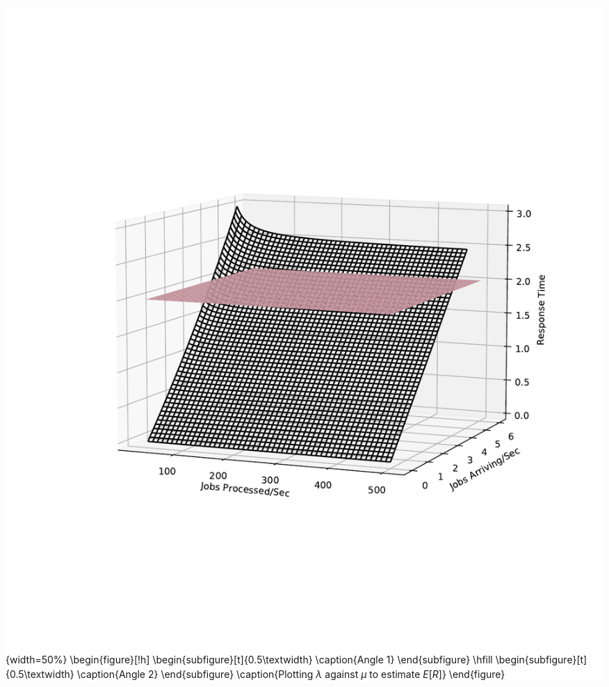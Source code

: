 ![](./diagrams/perfomance/ang2.pdf){width=50%}
\begin{figure}[!h]
\begin{subfigure}[t]{0.5\textwidth}
\caption{Angle 1}
\end{subfigure}
\hfill
\begin{subfigure}[t]{0.5\textwidth}
\caption{Angle 2}
\end{subfigure}
\caption{Plotting $\lambda$ against $\mu$ to estimate $E[R]$}
\end{figure}
